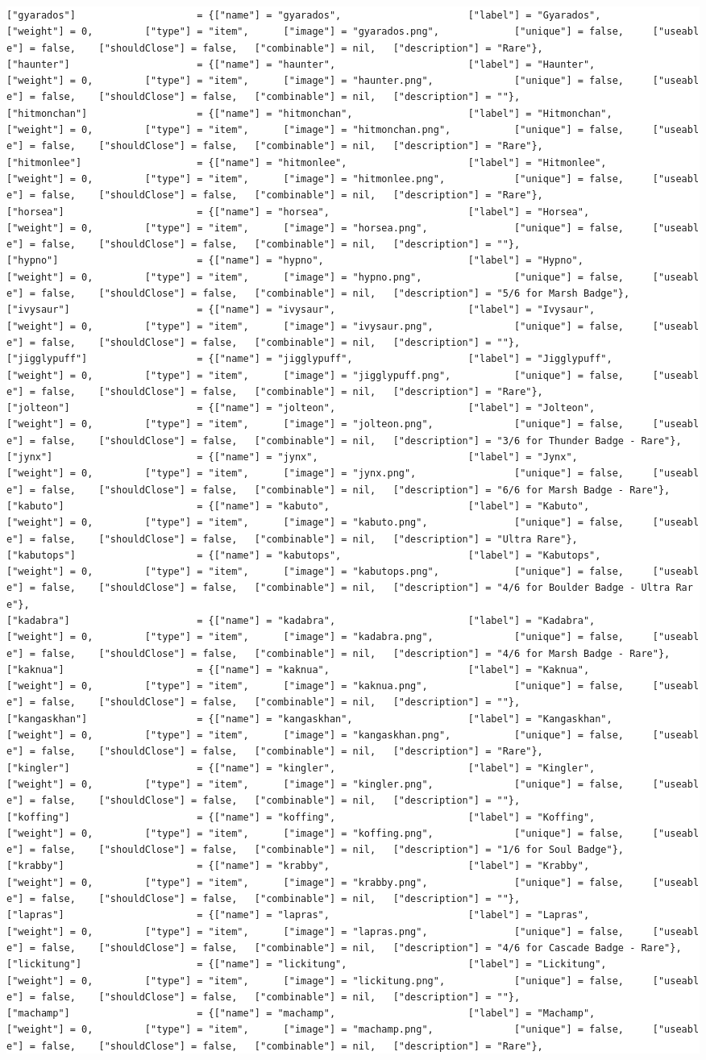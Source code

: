 	["gyarados"] 				 	 = {["name"] = "gyarados", 			  	  		["label"] = "Gyarados", 				["weight"] = 0, 		["type"] = "item", 		["image"] = "gyarados.png", 			["unique"] = false, 	["useable"] = false, 	["shouldClose"] = false,   ["combinable"] = nil,   ["description"] = "Rare"},
	["haunter"] 					 = {["name"] = "haunter", 						["label"] = "Haunter", 					["weight"] = 0, 		["type"] = "item", 		["image"] = "haunter.png", 				["unique"] = false, 	["useable"] = false, 	["shouldClose"] = false,   ["combinable"] = nil,   ["description"] = ""},
	["hitmonchan"] 				 	 = {["name"] = "hitmonchan", 			  	  	["label"] = "Hitmonchan", 				["weight"] = 0, 		["type"] = "item", 		["image"] = "hitmonchan.png", 			["unique"] = false, 	["useable"] = false, 	["shouldClose"] = false,   ["combinable"] = nil,   ["description"] = "Rare"},
	["hitmonlee"] 				 	 = {["name"] = "hitmonlee", 			   		["label"] = "Hitmonlee", 				["weight"] = 0, 		["type"] = "item", 		["image"] = "hitmonlee.png", 			["unique"] = false, 	["useable"] = false, 	["shouldClose"] = false,   ["combinable"] = nil,   ["description"] = "Rare"},
	["horsea"] 						 = {["name"] = "horsea", 			  		 	["label"] = "Horsea", 					["weight"] = 0, 		["type"] = "item", 		["image"] = "horsea.png", 				["unique"] = false, 	["useable"] = false, 	["shouldClose"] = false,   ["combinable"] = nil,   ["description"] = ""},
	["hypno"] 				 		 = {["name"] = "hypno", 			  	  		["label"] = "Hypno", 					["weight"] = 0, 		["type"] = "item", 		["image"] = "hypno.png", 				["unique"] = false, 	["useable"] = false, 	["shouldClose"] = false,   ["combinable"] = nil,   ["description"] = "5/6 for Marsh Badge"},
	["ivysaur"] 					 = {["name"] = "ivysaur", 			  			["label"] = "Ivysaur", 					["weight"] = 0, 		["type"] = "item", 		["image"] = "ivysaur.png", 				["unique"] = false, 	["useable"] = false, 	["shouldClose"] = false,   ["combinable"] = nil,   ["description"] = ""},
	["jigglypuff"] 					 = {["name"] = "jigglypuff", 			  	  	["label"] = "Jigglypuff", 				["weight"] = 0, 		["type"] = "item", 		["image"] = "jigglypuff.png", 			["unique"] = false, 	["useable"] = false, 	["shouldClose"] = false,   ["combinable"] = nil,   ["description"] = "Rare"},
	["jolteon"] 					 = {["name"] = "jolteon", 					  	["label"] = "Jolteon", 					["weight"] = 0, 		["type"] = "item", 		["image"] = "jolteon.png", 				["unique"] = false, 	["useable"] = false, 	["shouldClose"] = false,   ["combinable"] = nil,   ["description"] = "3/6 for Thunder Badge - Rare"},
	["jynx"] 						 = {["name"] = "jynx", 						  	["label"] = "Jynx", 					["weight"] = 0, 		["type"] = "item", 		["image"] = "jynx.png", 				["unique"] = false, 	["useable"] = false, 	["shouldClose"] = false,   ["combinable"] = nil,   ["description"] = "6/6 for Marsh Badge - Rare"},
	["kabuto"] 						 = {["name"] = "kabuto", 					  	["label"] = "Kabuto", 					["weight"] = 0, 		["type"] = "item", 		["image"] = "kabuto.png", 				["unique"] = false, 	["useable"] = false, 	["shouldClose"] = false,   ["combinable"] = nil,   ["description"] = "Ultra Rare"},
	["kabutops"] 			 		 = {["name"] = "kabutops", 				 		["label"] = "Kabutops", 				["weight"] = 0, 		["type"] = "item", 		["image"] = "kabutops.png", 			["unique"] = false, 	["useable"] = false, 	["shouldClose"] = false,   ["combinable"] = nil,   ["description"] = "4/6 for Boulder Badge - Ultra Rare"},
	["kadabra"] 			 	 	 = {["name"] = "kadabra", 			  			["label"] = "Kadabra", 					["weight"] = 0, 		["type"] = "item", 		["image"] = "kadabra.png", 				["unique"] = false, 	["useable"] = false, 	["shouldClose"] = false,   ["combinable"] = nil,   ["description"] = "4/6 for Marsh Badge - Rare"},
	["kaknua"] 			 	 		 = {["name"] = "kaknua", 			  			["label"] = "Kaknua", 					["weight"] = 0, 		["type"] = "item", 		["image"] = "kaknua.png", 				["unique"] = false, 	["useable"] = false, 	["shouldClose"] = false,   ["combinable"] = nil,   ["description"] = ""},
	["kangaskhan"] 			 	 	 = {["name"] = "kangaskhan", 			  		["label"] = "Kangaskhan", 				["weight"] = 0, 		["type"] = "item", 		["image"] = "kangaskhan.png", 			["unique"] = false, 	["useable"] = false, 	["shouldClose"] = false,   ["combinable"] = nil,   ["description"] = "Rare"},
	["kingler"] 			 	 	 = {["name"] = "kingler", 			  			["label"] = "Kingler", 					["weight"] = 0, 		["type"] = "item", 		["image"] = "kingler.png", 				["unique"] = false, 	["useable"] = false, 	["shouldClose"] = false,   ["combinable"] = nil,   ["description"] = ""},
	["koffing"] 			 	 	 = {["name"] = "koffing", 			  			["label"] = "Koffing", 					["weight"] = 0, 		["type"] = "item", 		["image"] = "koffing.png", 				["unique"] = false, 	["useable"] = false, 	["shouldClose"] = false,   ["combinable"] = nil,   ["description"] = "1/6 for Soul Badge"},
	["krabby"] 				 	 	 = {["name"] = "krabby", 			  			["label"] = "Krabby", 					["weight"] = 0, 	    ["type"] = "item", 		["image"] = "krabby.png", 				["unique"] = false, 	["useable"] = false, 	["shouldClose"] = false,   ["combinable"] = nil,   ["description"] = ""},
	["lapras"] 			 			 = {["name"] = "lapras", 			  			["label"] = "Lapras", 					["weight"] = 0, 		["type"] = "item", 		["image"] = "lapras.png", 				["unique"] = false, 	["useable"] = false, 	["shouldClose"] = false,   ["combinable"] = nil,   ["description"] = "4/6 for Cascade Badge - Rare"},
	["lickitung"] 			 		 = {["name"] = "lickitung", 			  		["label"] = "Lickitung", 				["weight"] = 0, 		["type"] = "item", 		["image"] = "lickitung.png", 			["unique"] = false, 	["useable"] = false, 	["shouldClose"] = false,   ["combinable"] = nil,   ["description"] = ""},
	["machamp"] 					 = {["name"] = "machamp", 					  	["label"] = "Machamp", 					["weight"] = 0, 		["type"] = "item", 		["image"] = "machamp.png", 				["unique"] = false, 	["useable"] = false, 	["shouldClose"] = false,   ["combinable"] = nil,   ["description"] = "Rare"},